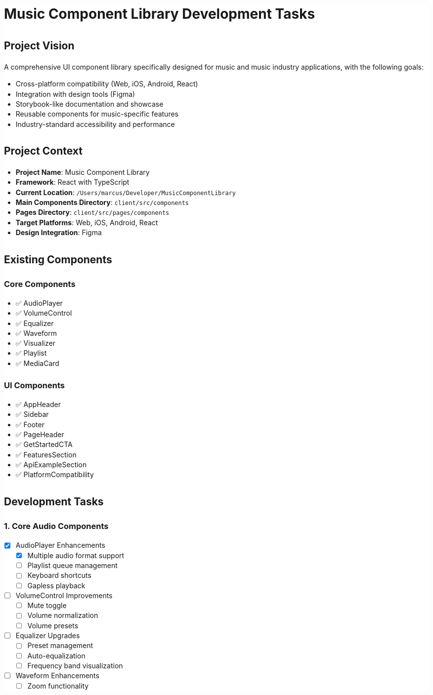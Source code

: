 # Music Component Library Development Tasks

## Project Vision
A comprehensive UI component library specifically designed for music and music industry applications, with the following goals:
- Cross-platform compatibility (Web, iOS, Android, React)
- Integration with design tools (Figma)
- Storybook-like documentation and showcase
- Reusable components for music-specific features
- Industry-standard accessibility and performance

## Project Context
- **Project Name**: Music Component Library
- **Framework**: React with TypeScript
- **Current Location**: `/Users/marcus/Developer/MusicComponentLibrary`
- **Main Components Directory**: `client/src/components`
- **Pages Directory**: `client/src/pages/components`
- **Target Platforms**: Web, iOS, Android, React
- **Design Integration**: Figma

## Existing Components
### Core Components
- ✅ AudioPlayer
- ✅ VolumeControl
- ✅ Equalizer
- ✅ Waveform
- ✅ Visualizer
- ✅ Playlist
- ✅ MediaCard

### UI Components
- ✅ AppHeader
- ✅ Sidebar
- ✅ Footer
- ✅ PageHeader
- ✅ GetStartedCTA
- ✅ FeaturesSection
- ✅ ApiExampleSection
- ✅ PlatformCompatibility

## Development Tasks

### 1. Core Audio Components
- [x] AudioPlayer Enhancements
  - [x] Multiple audio format support
  - [ ] Playlist queue management
  - [ ] Keyboard shortcuts
  - [ ] Gapless playback
- [ ] VolumeControl Improvements
  - [ ] Mute toggle
  - [ ] Volume normalization
  - [ ] Volume presets
- [ ] Equalizer Upgrades
  - [ ] Preset management
  - [ ] Auto-equalization
  - [ ] Frequency band visualization
- [ ] Waveform Enhancements
  - [ ] Zoom functionality